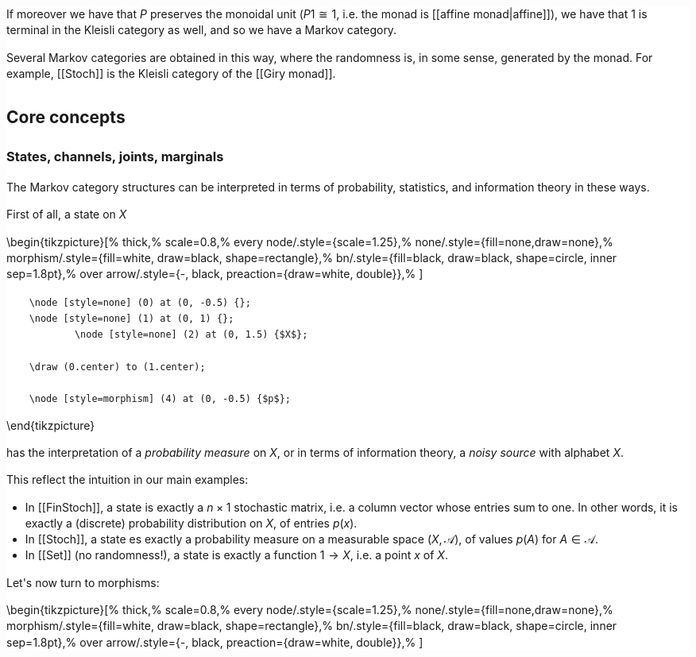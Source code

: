 If moreover we have that $P$ preserves the monoidal unit ($P1\cong 1$, i.e. the monad is [[affine monad|affine]]), we have that $1$ is terminal in the Kleisli category as well, and so we have a Markov category.

Several Markov categories are obtained in this way, where the randomness is, in some sense, generated by the monad.
For example, [[Stoch]] is the Kleisli category of the [[Giry monad]].



## Core concepts

### States, channels, joints, marginals

The Markov category structures can be interpreted in terms of probability, statistics, and information theory in these ways. 

First of all, a state on $X$

\begin{tikzpicture}[%
thick,%
scale=0.8,%
every node/.style={scale=1.25},%
none/.style={fill=none,draw=none},%
morphism/.style={fill=white, draw=black, shape=rectangle},%
bn/.style={fill=black, draw=black, shape=circle, inner sep=1.8pt},%
over arrow/.style={-, black, preaction={draw=white, double}},%
]

		\node [style=none] (0) at (0, -0.5) {};
		\node [style=none] (1) at (0, 1) {};
                \node [style=none] (2) at (0, 1.5) {$X$};

		\draw (0.center) to (1.center);

        \node [style=morphism] (4) at (0, -0.5) {$p$};
\end{tikzpicture}

has the interpretation of a _probability measure_ on $X$, or in terms of information theory, a _noisy source_ with alphabet $X$. 

This reflect the intuition in our main examples:

* In [[FinStoch]], a state is exactly a $n\times 1$ stochastic matrix, i.e. a column vector whose entries sum to one. In other words, it is exactly a (discrete) probability distribution on $X$, of entries $p(x)$.
* In [[Stoch]], a state es exactly a probability measure on a measurable space $(X,\mathcal{A})$, of values $p(A)$ for $A\in\mathcal{A}$. 
* In [[Set]] (no randomness!), a state is exactly a function $1\to X$, i.e. a point $x$ of $X$. 

Let's now turn to morphisms:

\begin{tikzpicture}[%
thick,%
scale=0.8,%
every node/.style={scale=1.25},%
none/.style={fill=none,draw=none},%
morphism/.style={fill=white, draw=black, shape=rectangle},%
bn/.style={fill=black, draw=black, shape=circle, inner sep=1.8pt},%
over arrow/.style={-, black, preaction={draw=white, double}},%
]
